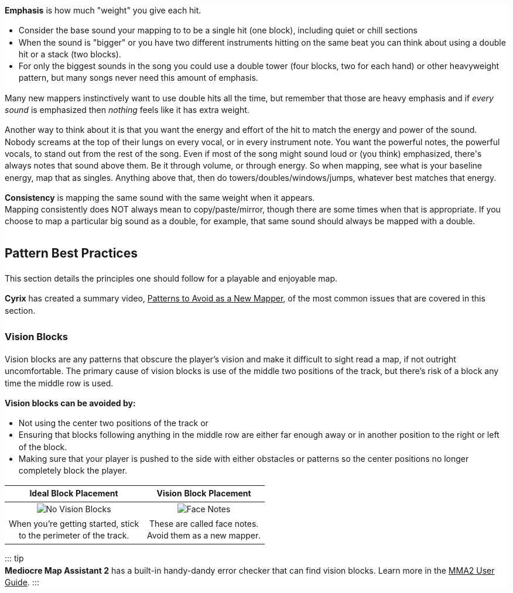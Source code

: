 **Emphasis** is how much "weight" you give each hit.

* Consider the base sound your mapping to to be a single hit (one block), including quiet or chill sections
* When the sound is "bigger" or you have two different instruments hitting on the same beat you can think about using a double hit or a stack (two blocks).
* For only the biggest sounds in the song you could use a double tower (four blocks, two for each hand) or other heavyweight pattern, but many songs never need this amount of emphasis.

Many new mappers instinctively want to use double hits all the time, but remember that those are heavy emphasis and if *every sound* is emphasized then *nothing* feels like it has extra weight.

Another way to think about it is that you want the energy and effort of the hit to match the energy and power of the sound. Nobody screams at the top of their lungs on every vocal, or in every instrument note. You want the powerful notes, the powerful vocals, to stand out from the rest of the song. Even if most of the song might sound loud or (you think) emphasized, there's always notes that sound above them. Be it through volume, or through energy. So when mapping, see what is your baseline energy, map that as singles. Anything above that, then do towers/doubles/windows/jumps, whatever best matches that energy.

**Consistency** is mapping the same sound with the same weight when it appears.  
Mapping consistently does NOT always mean to copy/paste/mirror, though there are some times when that is appropriate. If you choose to map a particular big sound as a double, for example, that same sound should always be mapped with a double.

## Pattern Best Practices
This section details the principles one should follow for a playable and enjoyable map.

**Cyrix** has created a summary video, [Patterns to Avoid as a New Mapper](https://www.youtube.com/watch?v=mgGaqZ20Scw), of the most common issues that are covered in this section.

### Vision Blocks
Vision blocks are any patterns that obscure the player’s vision and make it difficult to sight read a map, if not outright uncomfortable. The primary cause of vision blocks is use of the middle two positions of the track, but there’s risk of a block any time the middle row is used.

**Vision blocks can be avoided by:**

* Not using the center two positions of the track or
* Ensuring that blocks following anything in the middle row are either far enough away or in another position to the right or left of the block.
* Making sure that your player is pushed to the side with either obstacles or patterns so the center positions no longer completely block the player.


|                            Ideal Block Placement                             |                       Vision Block Placement                        |
|:----------------------------------------------------------------------------:|:-------------------------------------------------------------------:|
|          ![No Vision Blocks](~@images/mapping/no-vision-blocks.jpg)          |           ![Face Notes](~@images/mapping/face-notes.jpg)            |
| When you’re getting started, stick<br />to the perimeter of the track. | These are called face notes.<br />Avoid them as a new mapper. |


::: tip  
**Mediocre Map Assistant 2** has a built-in handy-dandy error checker that can find vision blocks. Learn more in the [MMA2 User Guide](./mediocre-map-assistant.md#error-checker). :::
